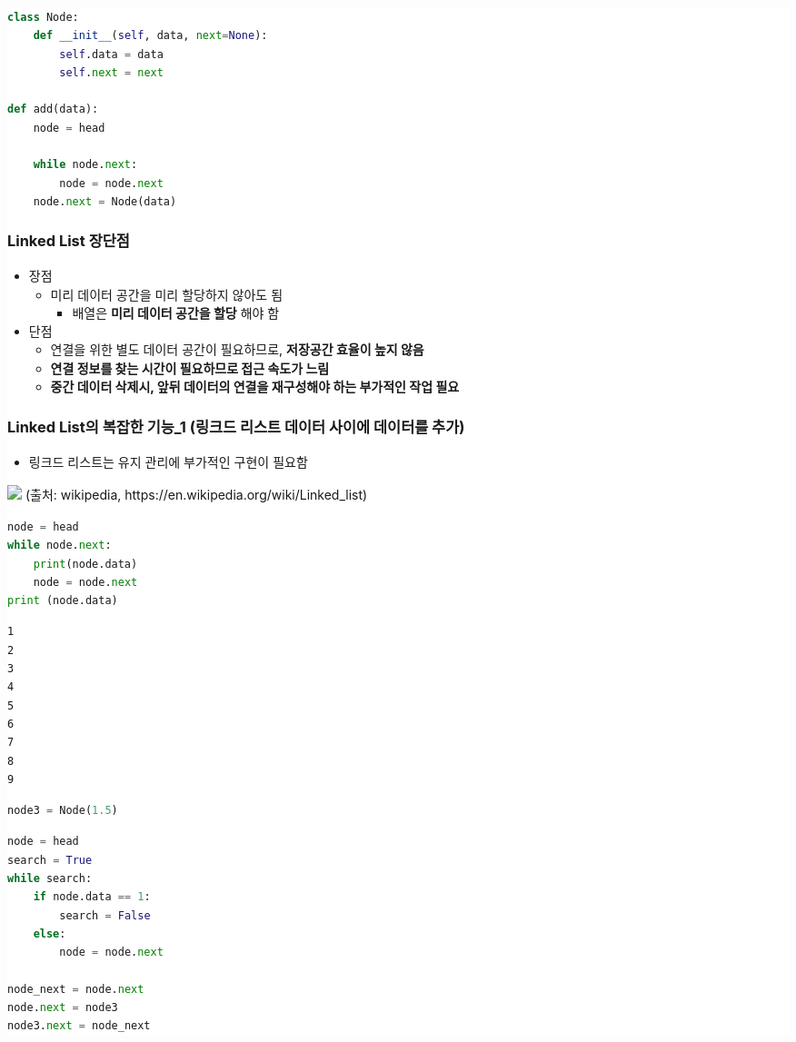```python
class Node:
    def __init__(self, data, next=None):
        self.data = data
        self.next = next

def add(data):
    node = head
    
    while node.next:
        node = node.next
    node.next = Node(data)
```


### Linked List 장단점 
* 장점
  - 미리 데이터 공간을 미리 할당하지 않아도 됨
    - 배열은 **미리 데이터 공간을 할당** 해야 함
* 단점
  - 연결을 위한 별도 데이터 공간이 필요하므로, **저장공간 효율이 높지 않음**
  - **연결 정보를 찾는 시간이 필요하므로 접근 속도가 느림**
  - **중간 데이터 삭제시, 앞뒤 데이터의 연결을 재구성해야 하는 부가적인 작업 필요**

### Linked List의 복잡한 기능_1 (링크드 리스트 데이터 사이에 데이터를 추가)
- 링크드 리스트는 유지 관리에 부가적인 구현이 필요함

<img src="https://www.fun-coding.org/00_Images/linkedlistadd.png" />
(출처: wikipedia, https://en.wikipedia.org/wiki/Linked_list)


```python
node = head
while node.next:
    print(node.data)
    node = node.next
print (node.data)
```

    1
    2
    3
    4
    5
    6
    7
    8
    9

```python
node3 = Node(1.5)
```


```python
node = head
search = True
while search:
    if node.data == 1:
        search = False
    else:
        node = node.next

node_next = node.next
node.next = node3
node3.next = node_next
```
